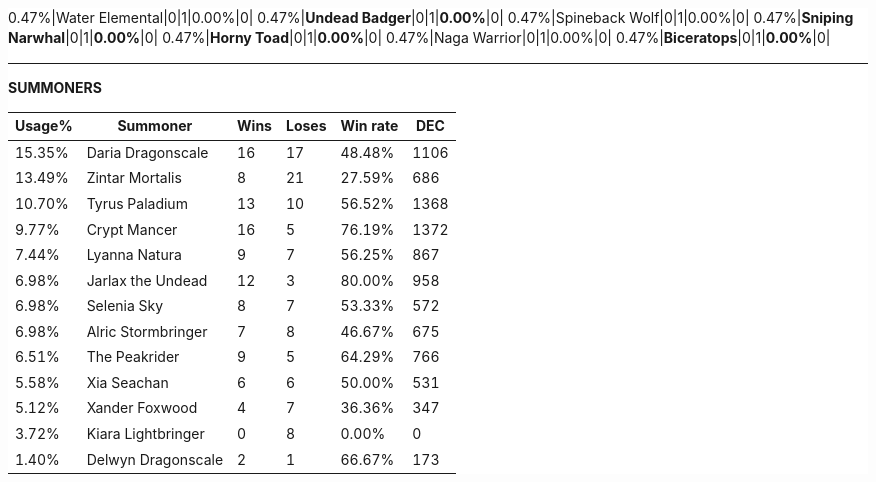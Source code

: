 0.47%|Water Elemental|0|1|0.00%|0|
0.47%|**Undead Badger**|0|1|**0.00%**|0|
0.47%|Spineback Wolf|0|1|0.00%|0|
0.47%|**Sniping Narwhal**|0|1|**0.00%**|0|
0.47%|**Horny Toad**|0|1|**0.00%**|0|
0.47%|Naga Warrior|0|1|0.00%|0|
0.47%|**Biceratops**|0|1|**0.00%**|0|

---
**SUMMONERS**

Usage%|Summoner|Wins|Loses|Win rate|DEC|
-|-|-|-|-|-|
15.35%|Daria Dragonscale|16|17|48.48%|1106|
13.49%|Zintar Mortalis|8|21|27.59%|686|
10.70%|Tyrus Paladium|13|10|56.52%|1368|
9.77%|Crypt Mancer|16|5|76.19%|1372|
7.44%|Lyanna Natura|9|7|56.25%|867|
6.98%|Jarlax the Undead|12|3|80.00%|958|
6.98%|Selenia Sky|8|7|53.33%|572|
6.98%|Alric Stormbringer|7|8|46.67%|675|
6.51%|The Peakrider|9|5|64.29%|766|
5.58%|Xia Seachan|6|6|50.00%|531|
5.12%|Xander Foxwood|4|7|36.36%|347|
3.72%|Kiara Lightbringer|0|8|0.00%|0|
1.40%|Delwyn Dragonscale|2|1|66.67%|173|

